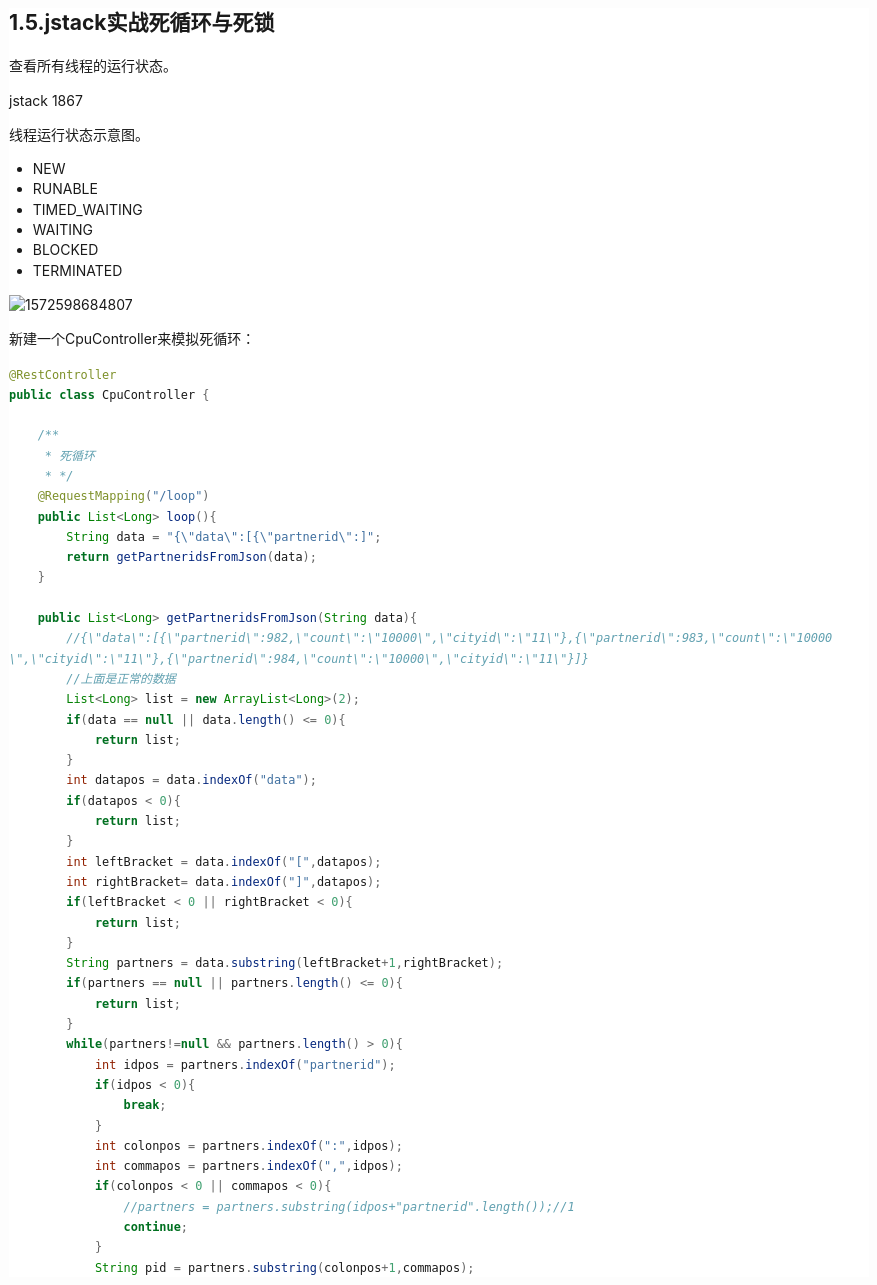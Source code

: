 ## 1.5.jstack实战死循环与死锁

查看所有线程的运行状态。

jstack 1867

线程运行状态示意图。

- NEW
- RUNABLE
- TIMED_WAITING
- WAITING
- BLOCKED
- TERMINATED

![1572598684807](assets/1572598684807.png)

新建一个CpuController来模拟死循环：

```java
@RestController
public class CpuController {

    /**
     * 死循环
     * */
    @RequestMapping("/loop")
    public List<Long> loop(){
        String data = "{\"data\":[{\"partnerid\":]";
        return getPartneridsFromJson(data);
    }

    public List<Long> getPartneridsFromJson(String data){
        //{\"data\":[{\"partnerid\":982,\"count\":\"10000\",\"cityid\":\"11\"},{\"partnerid\":983,\"count\":\"10000\",\"cityid\":\"11\"},{\"partnerid\":984,\"count\":\"10000\",\"cityid\":\"11\"}]}
        //上面是正常的数据
        List<Long> list = new ArrayList<Long>(2);
        if(data == null || data.length() <= 0){
            return list;
        }
        int datapos = data.indexOf("data");
        if(datapos < 0){
            return list;
        }
        int leftBracket = data.indexOf("[",datapos);
        int rightBracket= data.indexOf("]",datapos);
        if(leftBracket < 0 || rightBracket < 0){
            return list;
        }
        String partners = data.substring(leftBracket+1,rightBracket);
        if(partners == null || partners.length() <= 0){
            return list;
        }
        while(partners!=null && partners.length() > 0){
            int idpos = partners.indexOf("partnerid");
            if(idpos < 0){
                break;
            }
            int colonpos = partners.indexOf(":",idpos);
            int commapos = partners.indexOf(",",idpos);
            if(colonpos < 0 || commapos < 0){
                //partners = partners.substring(idpos+"partnerid".length());//1
                continue;
            }
            String pid = partners.substring(colonpos+1,commapos);
```